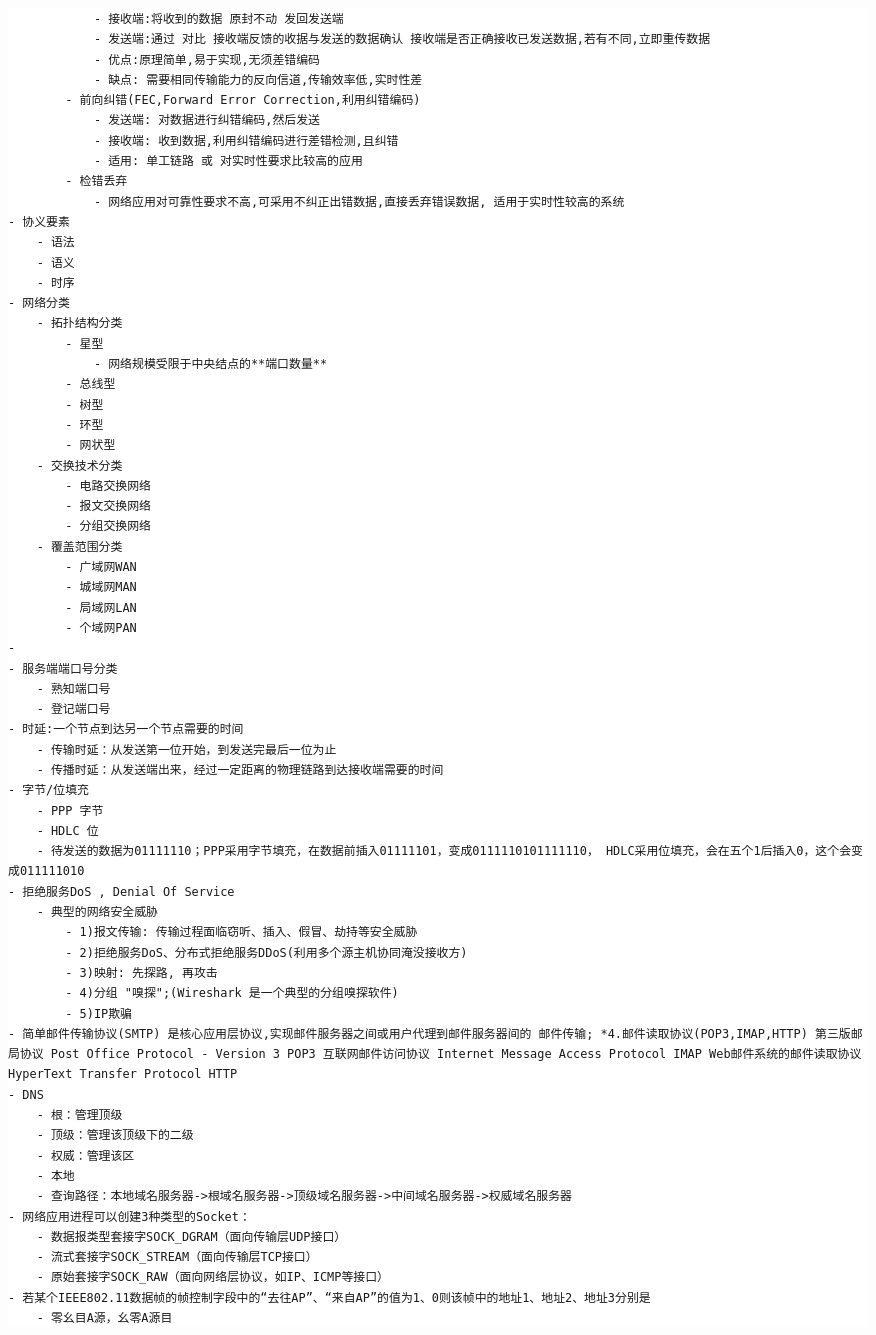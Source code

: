 				- 接收端:将收到的数据 原封不动 发回发送端
				- 发送端:通过 对比 接收端反馈的收据与发送的数据确认 接收端是否正确接收已发送数据,若有不同,立即重传数据
				- 优点:原理简单,易于实现,无须差错编码
				- 缺点: 需要相同传输能力的反向信道,传输效率低,实时性差
			- 前向纠错(FEC,Forward Error Correction,利用纠错编码)
				- 发送端: 对数据进行纠错编码,然后发送
				- 接收端: 收到数据,利用纠错编码进行差错检测,且纠错
				- 适用: 单工链路 或 对实时性要求比较高的应用
			- 检错丢弃
				- 网络应用对可靠性要求不高,可采用不纠正出错数据,直接丢弃错误数据, 适用于实时性较高的系统
	- 协义要素
		- 语法
		- 语义
		- 时序
	- 网络分类
		- 拓扑结构分类
			- 星型
				- 网络规模受限于中央结点的**端口数量**
			- 总线型
			- 树型
			- 环型
			- 网状型
		- 交换技术分类
			- 电路交换网络
			- 报文交换网络
			- 分组交换网络
		- 覆盖范围分类
			- 广域网WAN
			- 城域网MAN
			- 局域网LAN
			- 个域网PAN
	-
	- 服务端端口号分类
		- 熟知端口号
		- 登记端口号
	- 时延:一个节点到达另一个节点需要的时间
		- 传输时延：从发送第一位开始，到发送完最后一位为止
		- 传播时延：从发送端出来，经过一定距离的物理链路到达接收端需要的时间
	- 字节/位填充
		- PPP 字节
		- HDLC 位
		- 待发送的数据为01111110；PPP采用字节填充，在数据前插入01111101，变成0111110101111110， HDLC采用位填充，会在五个1后插入0，这个会变成011111010
	- 拒绝服务DoS , Denial Of Service
		- 典型的网络安全威胁
			- 1)报文传输: 传输过程面临窃听、插入、假冒、劫持等安全威胁
			- 2)拒绝服务DoS、分布式拒绝服务DDoS(利用多个源主机协同淹没接收方)
			- 3)映射: 先探路, 再攻击
			- 4)分组 "嗅探";(Wireshark 是一个典型的分组嗅探软件)
			- 5)IP欺骗
	- 简单邮件传输协议(SMTP) 是核心应用层协议,实现邮件服务器之间或用户代理到邮件服务器间的 邮件传输; *4.邮件读取协议(POP3,IMAP,HTTP) 第三版邮局协议 Post Office Protocol - Version 3 POP3 互联网邮件访问协议 Internet Message Access Protocol IMAP Web邮件系统的邮件读取协议 HyperText Transfer Protocol HTTP
	- DNS
		- 根：管理顶级
		- 顶级：管理该顶级下的二级
		- 权威：管理该区
		- 本地
		- 查询路径：本地域名服务器->根域名服务器->顶级域名服务器->中间域名服务器->权威域名服务器
	- 网络应用进程可以创建3种类型的Socket：
		- 数据报类型套接字SOCK_DGRAM（面向传输层UDP接口）
		- 流式套接字SOCK_STREAM（面向传输层TCP接口）
		- 原始套接字SOCK_RAW（面向网络层协议，如IP、ICMP等接口）
	- 若某个IEEE802.11数据帧的帧控制字段中的“去往AP”、“来自AP”的值为1、0则该帧中的地址1、地址2、地址3分别是
		- 零幺目A源，幺零A源目